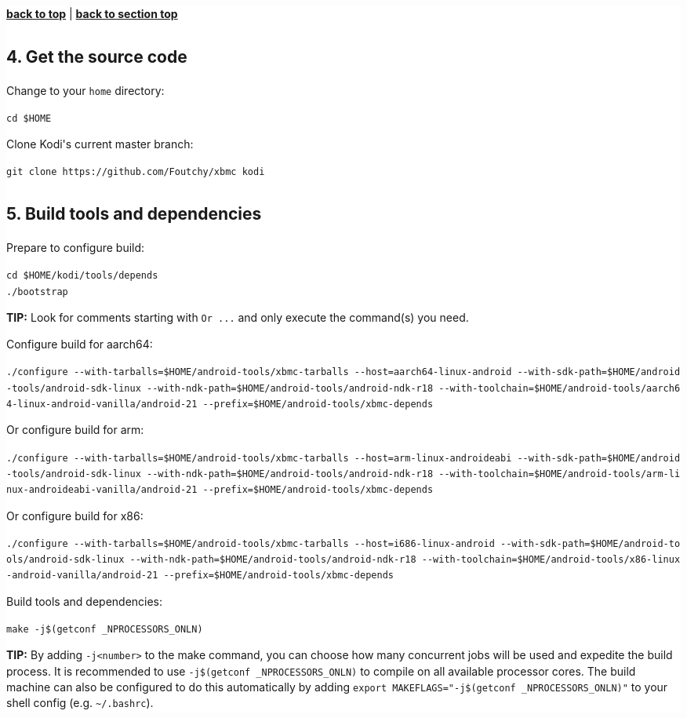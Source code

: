 **[back to top](#table-of-contents)** | **[back to section top](#3-prerequisites)**

## 4. Get the source code
Change to your `home` directory:
```
cd $HOME
```

Clone Kodi's current master branch:
```
git clone https://github.com/Foutchy/xbmc kodi
```

## 5. Build tools and dependencies
Prepare to configure build:
```
cd $HOME/kodi/tools/depends
./bootstrap
```

**TIP:** Look for comments starting with `Or ...` and only execute the command(s) you need.

Configure build for aarch64:
```
./configure --with-tarballs=$HOME/android-tools/xbmc-tarballs --host=aarch64-linux-android --with-sdk-path=$HOME/android-tools/android-sdk-linux --with-ndk-path=$HOME/android-tools/android-ndk-r18 --with-toolchain=$HOME/android-tools/aarch64-linux-android-vanilla/android-21 --prefix=$HOME/android-tools/xbmc-depends
```

Or configure build for arm:
```
./configure --with-tarballs=$HOME/android-tools/xbmc-tarballs --host=arm-linux-androideabi --with-sdk-path=$HOME/android-tools/android-sdk-linux --with-ndk-path=$HOME/android-tools/android-ndk-r18 --with-toolchain=$HOME/android-tools/arm-linux-androideabi-vanilla/android-21 --prefix=$HOME/android-tools/xbmc-depends
```

Or configure build for x86:
```
./configure --with-tarballs=$HOME/android-tools/xbmc-tarballs --host=i686-linux-android --with-sdk-path=$HOME/android-tools/android-sdk-linux --with-ndk-path=$HOME/android-tools/android-ndk-r18 --with-toolchain=$HOME/android-tools/x86-linux-android-vanilla/android-21 --prefix=$HOME/android-tools/xbmc-depends
```

Build tools and dependencies:
```
make -j$(getconf _NPROCESSORS_ONLN)
```

**TIP:** By adding `-j<number>` to the make command, you can choose how many concurrent jobs will be used and expedite the build process. It is recommended to use `-j$(getconf _NPROCESSORS_ONLN)` to compile on all available processor cores. The build machine can also be configured to do this automatically by adding `export MAKEFLAGS="-j$(getconf _NPROCESSORS_ONLN)"` to your shell config (e.g. `~/.bashrc`).
